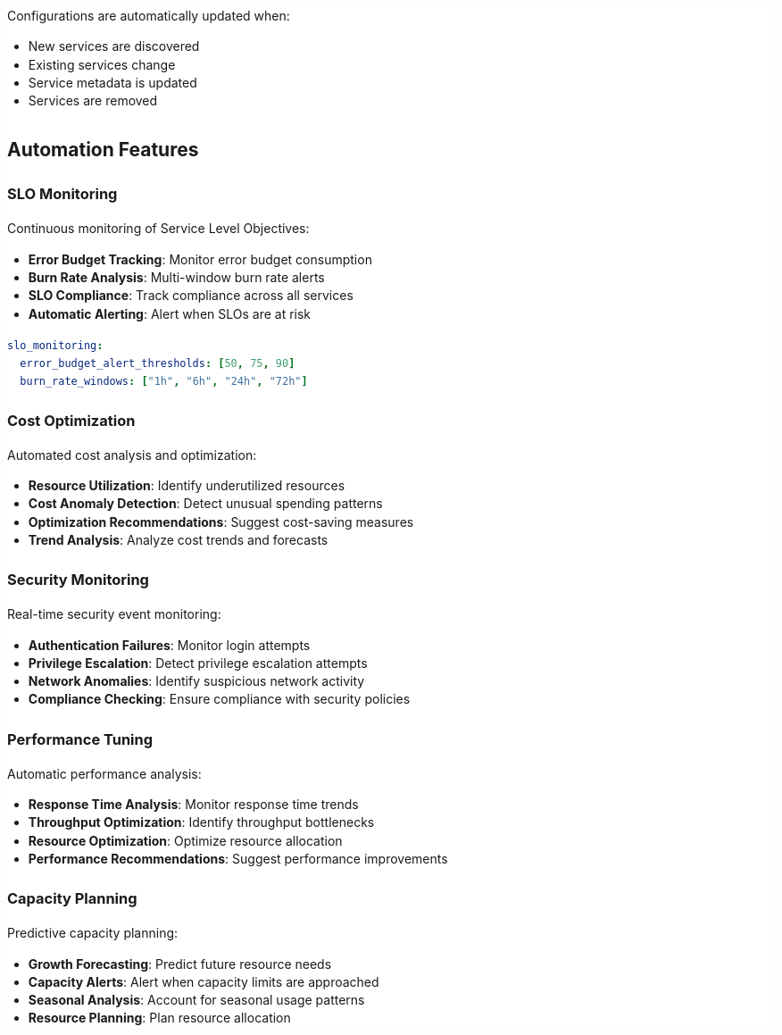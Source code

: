 Configurations are automatically updated when:
- New services are discovered
- Existing services change
- Service metadata is updated
- Services are removed

## Automation Features

### SLO Monitoring

Continuous monitoring of Service Level Objectives:

- **Error Budget Tracking**: Monitor error budget consumption
- **Burn Rate Analysis**: Multi-window burn rate alerts
- **SLO Compliance**: Track compliance across all services
- **Automatic Alerting**: Alert when SLOs are at risk

```yaml
slo_monitoring:
  error_budget_alert_thresholds: [50, 75, 90]
  burn_rate_windows: ["1h", "6h", "24h", "72h"]
```

### Cost Optimization

Automated cost analysis and optimization:

- **Resource Utilization**: Identify underutilized resources
- **Cost Anomaly Detection**: Detect unusual spending patterns
- **Optimization Recommendations**: Suggest cost-saving measures
- **Trend Analysis**: Analyze cost trends and forecasts

### Security Monitoring

Real-time security event monitoring:

- **Authentication Failures**: Monitor login attempts
- **Privilege Escalation**: Detect privilege escalation attempts
- **Network Anomalies**: Identify suspicious network activity
- **Compliance Checking**: Ensure compliance with security policies

### Performance Tuning

Automatic performance analysis:

- **Response Time Analysis**: Monitor response time trends
- **Throughput Optimization**: Identify throughput bottlenecks
- **Resource Optimization**: Optimize resource allocation
- **Performance Recommendations**: Suggest performance improvements

### Capacity Planning

Predictive capacity planning:

- **Growth Forecasting**: Predict future resource needs
- **Capacity Alerts**: Alert when capacity limits are approached
- **Seasonal Analysis**: Account for seasonal usage patterns
- **Resource Planning**: Plan resource allocation

